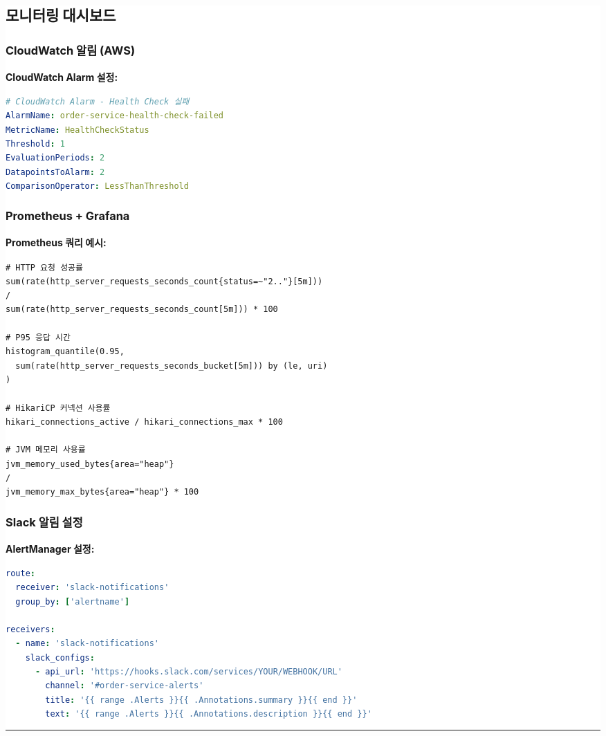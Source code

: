 
## 모니터링 대시보드

### CloudWatch 알림 (AWS)

**CloudWatch Alarm 설정:**

```yaml
# CloudWatch Alarm - Health Check 실패
AlarmName: order-service-health-check-failed
MetricName: HealthCheckStatus
Threshold: 1
EvaluationPeriods: 2
DatapointsToAlarm: 2
ComparisonOperator: LessThanThreshold
```

### Prometheus + Grafana

**Prometheus 쿼리 예시:**

```promql
# HTTP 요청 성공률
sum(rate(http_server_requests_seconds_count{status=~"2.."}[5m])) 
/ 
sum(rate(http_server_requests_seconds_count[5m])) * 100

# P95 응답 시간
histogram_quantile(0.95, 
  sum(rate(http_server_requests_seconds_bucket[5m])) by (le, uri)
)

# HikariCP 커넥션 사용률
hikari_connections_active / hikari_connections_max * 100

# JVM 메모리 사용률
jvm_memory_used_bytes{area="heap"} 
/ 
jvm_memory_max_bytes{area="heap"} * 100
```

### Slack 알림 설정

**AlertManager 설정:**
```yaml
route:
  receiver: 'slack-notifications'
  group_by: ['alertname']
  
receivers:
  - name: 'slack-notifications'
    slack_configs:
      - api_url: 'https://hooks.slack.com/services/YOUR/WEBHOOK/URL'
        channel: '#order-service-alerts'
        title: '{{ range .Alerts }}{{ .Annotations.summary }}{{ end }}'
        text: '{{ range .Alerts }}{{ .Annotations.description }}{{ end }}'
```

---
